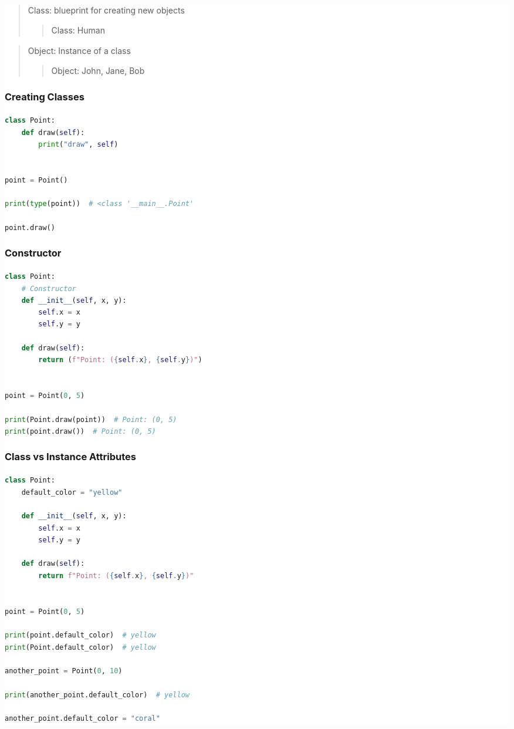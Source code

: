 > Class: blueprint for creating new objects
>
> > Class: Human

> Object: Instance of a class
>
> > Object: John, Jane, Bob

### Creating Classes

```python
class Point:
    def draw(self):
        print("draw", self)


point = Point()

print(type(point))  # <class '__main__.Point'

point.draw()
```

### Constructor

```python
class Point:
    # Constructor
    def __init__(self, x, y):
        self.x = x
        self.y = y

    def draw(self):
        return (f"Point: ({self.x}, {self.y})")


point = Point(0, 5)

print(Point.draw(point))  # Point: (0, 5)
print(point.draw())  # Point: (0, 5)
```

### Class vs Instance Attributes

```python
class Point:
    default_color = "yellow"

    def __init__(self, x, y):
        self.x = x
        self.y = y

    def draw(self):
        return f"Point: ({self.x}, {self.y})"


point = Point(0, 5)

print(point.default_color)  # yellow
print(Point.default_color)  # yellow

another_point = Point(0, 10)

print(another_point.default_color)  # yellow

another_point.default_color = "coral"
```